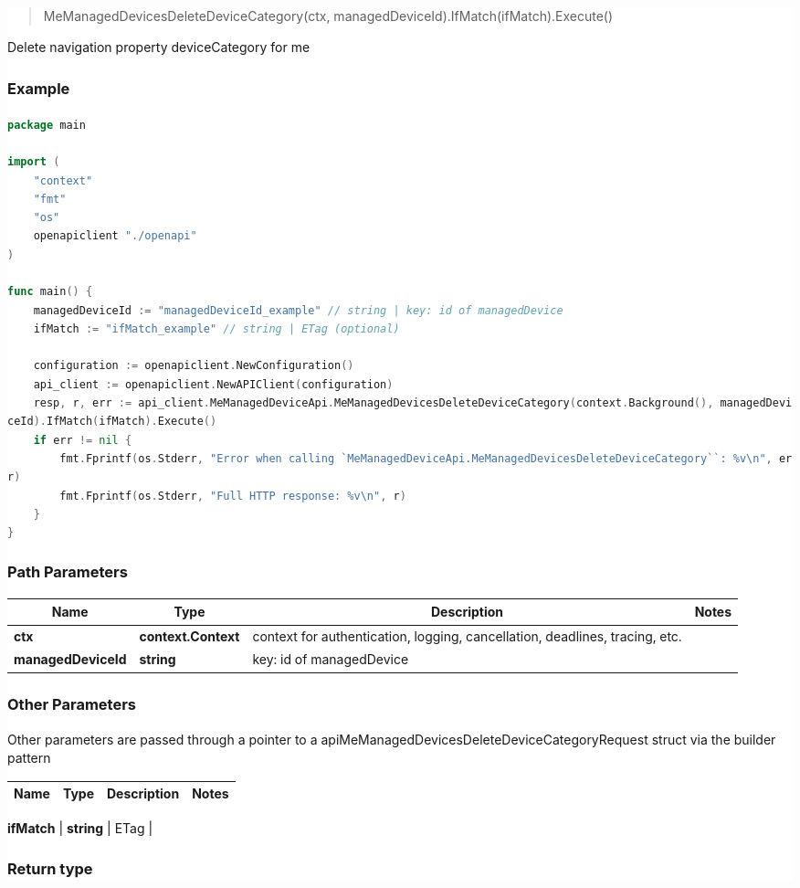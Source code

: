 > MeManagedDevicesDeleteDeviceCategory(ctx, managedDeviceId).IfMatch(ifMatch).Execute()

Delete navigation property deviceCategory for me



### Example

```go
package main

import (
    "context"
    "fmt"
    "os"
    openapiclient "./openapi"
)

func main() {
    managedDeviceId := "managedDeviceId_example" // string | key: id of managedDevice
    ifMatch := "ifMatch_example" // string | ETag (optional)

    configuration := openapiclient.NewConfiguration()
    api_client := openapiclient.NewAPIClient(configuration)
    resp, r, err := api_client.MeManagedDeviceApi.MeManagedDevicesDeleteDeviceCategory(context.Background(), managedDeviceId).IfMatch(ifMatch).Execute()
    if err != nil {
        fmt.Fprintf(os.Stderr, "Error when calling `MeManagedDeviceApi.MeManagedDevicesDeleteDeviceCategory``: %v\n", err)
        fmt.Fprintf(os.Stderr, "Full HTTP response: %v\n", r)
    }
}
```

### Path Parameters


Name | Type | Description  | Notes
------------- | ------------- | ------------- | -------------
**ctx** | **context.Context** | context for authentication, logging, cancellation, deadlines, tracing, etc.
**managedDeviceId** | **string** | key: id of managedDevice | 

### Other Parameters

Other parameters are passed through a pointer to a apiMeManagedDevicesDeleteDeviceCategoryRequest struct via the builder pattern


Name | Type | Description  | Notes
------------- | ------------- | ------------- | -------------

 **ifMatch** | **string** | ETag | 

### Return type
